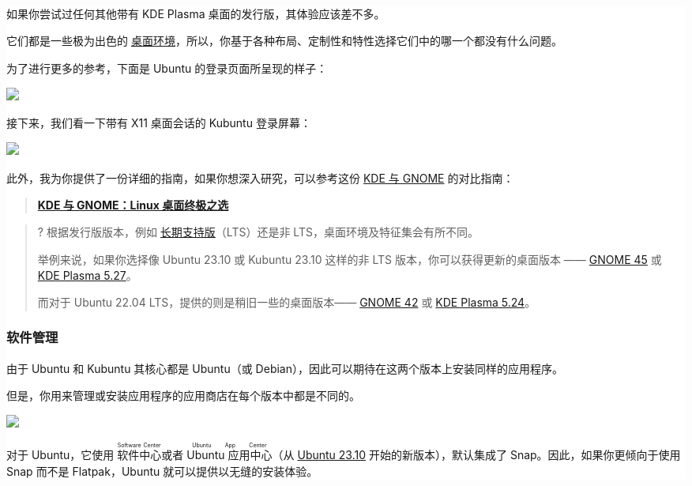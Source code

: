 
如果你尝试过任何其他带有 KDE Plasma 桌面的发行版，其体验应该差不多。


它们都是一些极为出色的 [桌面环境](https://itsfoss.com/best-linux-desktop-environments/)，所以，你基于各种布局、定制性和特性选择它们中的哪一个都没有什么问题。


为了进行更多的参考，下面是 Ubuntu 的登录页面所呈现的样子：


![](/Asserts/Images//attachment/album/202310/08/104750ey5may4q5c5z0qgy.jpg)


接下来，我们看一下带有 X11 桌面会话的 Kubuntu 登录屏幕：


![](/Asserts/Images//attachment/album/202310/08/104750eryitrhx1eajn3to.jpg)


此外，我为你提供了一份详细的指南，如果你想深入研究，可以参考这份 [KDE 与 GNOME](https://itsfoss.com/kde-vs-gnome/) 的对比指南：



> 
> **[KDE 与 GNOME：Linux 桌面终极之选](https://itsfoss.com/kde-vs-gnome/)**
> 
> 
> 



> 
> ? 根据发行版版本，例如 [长期支持版](https://itsfoss.com/long-term-support-lts/)（LTS）还是非 LTS，桌面环境及特征集会有所不同。
> 
> 
> 举例来说，如果你选择像 Ubuntu 23.10 或 Kubuntu 23.10 这样的非 LTS 版本，你可以获得更新的桌面版本 —— [GNOME 45](https://news.itsfoss.com/gnome-45/) 或 [KDE Plasma 5.27](https://news.itsfoss.com/kde-plasma-5-27-release/)。
> 
> 
> 而对于 Ubuntu 22.04 LTS，提供的则是稍旧一些的桌面版本—— [GNOME 42](https://news.itsfoss.com/gnome-42-features/) 或 [KDE Plasma 5.24](https://news.itsfoss.com/kde-plasma-5-24-lts-release/)。
> 
> 
> 


### 软件管理


由于 Ubuntu 和 Kubuntu 其核心都是 Ubuntu（或 Debian），因此可以期待在这两个版本上安装同样的应用程序。


但是，你用来管理或安装应用程序的应用商店在每个版本中都是不同的。


![](/Asserts/Images//attachment/album/202310/08/104750khlsfl6sfxf6b8h5.png)


对于 Ubuntu，它使用 <ruby> 软件中心 <rt>  Software Center </rt></ruby> 或者 <ruby> Ubuntu 应用中心 <rt>  Ubuntu App Center </rt></ruby>（从 [Ubuntu 23.10](https://news.itsfoss.com/ubuntu-23-10/) 开始的新版本），默认集成了 Snap。因此，如果你更倾向于使用 Snap 而不是 Flatpak，Ubuntu 就可以提供以无缝的安装体验。
